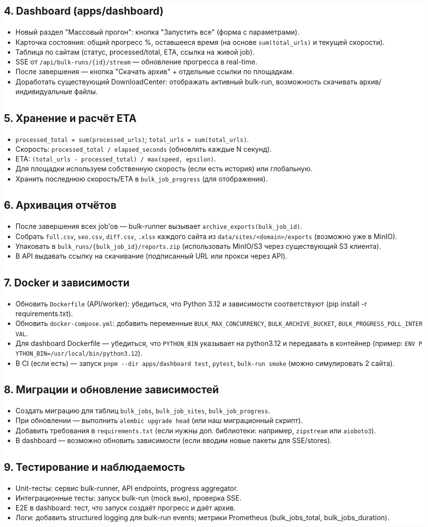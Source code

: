 ## 4. Dashboard (apps/dashboard)
- Новый раздел "Массовый прогон": кнопка "Запустить все" (форма с параметрами).
- Карточка состояния: общий прогресс %, оставшееся время (на основе `sum(total_urls)` и текущей скорости).
- Таблица по сайтам (статус, processed/total, ETA, ссылка на живой job).
- SSE от `/api/bulk-runs/{id}/stream` — обновление прогресса в real-time.
- После завершения — кнопка "Скачать архив" + отдельные ссылки по площадкам.
- Доработать существующий DownloadCenter: отображать активный bulk-run, возможность скачивать архив/индивидуальные файлы.

## 5. Хранение и расчёт ETA
- `processed_total = sum(processed_urls)`; `total_urls = sum(total_urls)`.
- Скорость: `processed_total / elapsed_seconds` (обновлять каждые N секунд).
- ETA: `(total_urls - processed_total) / max(speed, epsilon)`.
- Для площадки используем собственную скорость (если есть история) или глобальную.
- Хранить последнюю скорость/ETA в `bulk_job_progress` (для отображения).

## 6. Архивация отчётов
- После завершения всех job’ов — bulk-runner вызывает `archive_exports(bulk_job_id)`.
- Собрать `full.csv`, `seo.csv`, `diff.csv`, `.xlsx` каждого сайта из `data/sites/<domain>/exports` (возможно уже в MinIO).
- Упаковать в `bulk_runs/{bulk_job_id}/reports.zip` (использовать MinIO/S3 через существующий S3 клиента).
- В API выдавать ссылку на скачивание (подписанный URL или прокси через API).

## 7. Docker и зависимости
- Обновить `Dockerfile` (API/worker): убедиться, что Python 3.12 и зависимости соответствуют (pip install -r requirements.txt).
- Обновить `docker-compose.yml`: добавить переменные `BULK_MAX_CONCURRENCY`, `BULK_ARCHIVE_BUCKET`, `BULK_PROGRESS_POLL_INTERVAL`.
- Для dashboard Dockerfile — убедиться, что `PYTHON_BIN` указывает на python3.12 и передавать в контейнер (пример: `ENV PYTHON_BIN=/usr/local/bin/python3.12`).
- В CI (если есть) — запуск `pnpm --dir apps/dashboard test`, `pytest`, `bulk-run smoke` (можно симулировать 2 сайта).

## 8. Миграции и обновление зависимостей
- Создать миграцию для таблиц `bulk_jobs`, `bulk_job_sites`, `bulk_job_progress`.
- При обновлении — выполнить `alembic upgrade head` (или наш миграционный скрипт).
- Добавить требования в `requirements.txt` (если нужны доп. библиотеки: например, `zipstream` или `aioboto3`).
- В dashboard — возможно обновить зависимости (если вводим новые пакеты для SSE/stores).

## 9. Тестирование и наблюдаемость
- Unit-тесты: сервис bulk-runner, API endpoints, progress aggregator.
- Интеграционные тесты: запуск bulk-run (mock вью), проверка SSE.
- E2E в dashboard: тест, что запуск создаёт прогресс и даёт архив.
- Логи: добавить structured logging для bulk-run events; метрики Prometheus (bulk_jobs_total, bulk_jobs_duration).
